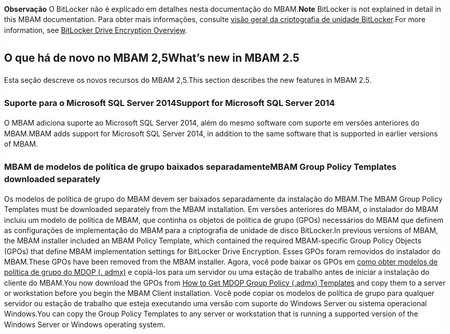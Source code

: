 <span data-ttu-id="0a885-122">**Observação**  O BitLocker não é explicado em detalhes nesta documentação do MBAM.</span><span class="sxs-lookup"><span data-stu-id="0a885-122">**Note** BitLocker is not explained in detail in this MBAM documentation.</span></span> <span data-ttu-id="0a885-123">Para obter mais informações, consulte [visão geral da criptografia de unidade BitLocker](https://go.microsoft.com/fwlink/p/?LinkId=225013).</span><span class="sxs-lookup"><span data-stu-id="0a885-123">For more information, see [BitLocker Drive Encryption Overview](https://go.microsoft.com/fwlink/p/?LinkId=225013).</span></span>

 

## <a href="" id="what-s-new-in-mbam-2-5"></a><span data-ttu-id="0a885-124">O que há de novo no MBAM 2,5</span><span class="sxs-lookup"><span data-stu-id="0a885-124">What’s new in MBAM 2.5</span></span>


<span data-ttu-id="0a885-125">Esta seção descreve os novos recursos do MBAM 2,5.</span><span class="sxs-lookup"><span data-stu-id="0a885-125">This section describes the new features in MBAM 2.5.</span></span>

### <span data-ttu-id="0a885-126">Suporte para o Microsoft SQL Server 2014</span><span class="sxs-lookup"><span data-stu-id="0a885-126">Support for Microsoft SQL Server 2014</span></span>

<span data-ttu-id="0a885-127">O MBAM adiciona suporte ao Microsoft SQL Server 2014, além do mesmo software com suporte em versões anteriores do MBAM.</span><span class="sxs-lookup"><span data-stu-id="0a885-127">MBAM adds support for Microsoft SQL Server 2014, in addition to the same software that is supported in earlier versions of MBAM.</span></span>

### <a href="" id="-------------mbam-group-policy-templates-downloaded-separately"></a> <span data-ttu-id="0a885-128">MBAM de modelos de política de grupo baixados separadamente</span><span class="sxs-lookup"><span data-stu-id="0a885-128">MBAM Group Policy Templates downloaded separately</span></span>

<span data-ttu-id="0a885-129">Os modelos de política de grupo do MBAM devem ser baixados separadamente da instalação do MBAM.</span><span class="sxs-lookup"><span data-stu-id="0a885-129">The MBAM Group Policy Templates must be downloaded separately from the MBAM installation.</span></span> <span data-ttu-id="0a885-130">Em versões anteriores do MBAM, o instalador do MBAM incluiu um modelo de política de MBAM, que continha os objetos de política de grupo (GPOs) necessários do MBAM que definem as configurações de implementação do MBAM para a criptografia de unidade de disco BitLocker.</span><span class="sxs-lookup"><span data-stu-id="0a885-130">In previous versions of MBAM, the MBAM installer included an MBAM Policy Template, which contained the required MBAM-specific Group Policy Objects (GPOs) that define MBAM implementation settings for BitLocker Drive Encryption.</span></span> <span data-ttu-id="0a885-131">Esses GPOs foram removidos do instalador do MBAM.</span><span class="sxs-lookup"><span data-stu-id="0a885-131">These GPOs have been removed from the MBAM installer.</span></span> <span data-ttu-id="0a885-132">Agora, você pode baixar os GPOs em [como obter modelos de política de grupo do MDOP (. admx)](https://go.microsoft.com/fwlink/p/?LinkId=393941) e copiá-los para um servidor ou uma estação de trabalho antes de iniciar a instalação do cliente do MBAM.</span><span class="sxs-lookup"><span data-stu-id="0a885-132">You now download the GPOs from [How to Get MDOP Group Policy (.admx) Templates](https://go.microsoft.com/fwlink/p/?LinkId=393941) and copy them to a server or workstation before you begin the MBAM Client installation.</span></span> <span data-ttu-id="0a885-133">Você pode copiar os modelos de política de grupo para qualquer servidor ou estação de trabalho que esteja executando uma versão com suporte do Windows Server ou sistema operacional Windows.</span><span class="sxs-lookup"><span data-stu-id="0a885-133">You can copy the Group Policy Templates to any server or workstation that is running a supported version of the Windows Server or Windows operating system.</span></span>
